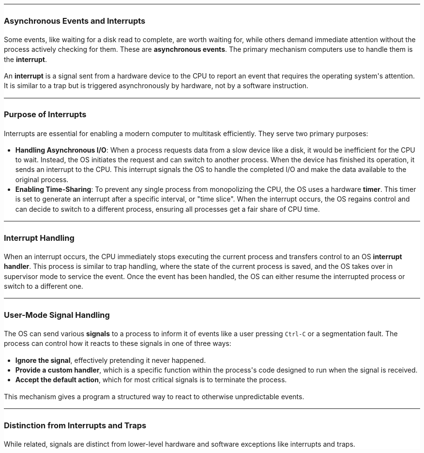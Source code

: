 ***

### Asynchronous Events and Interrupts
Some events, like waiting for a disk read to complete, are worth waiting for, while others demand immediate attention without the process actively checking for them. These are **asynchronous events**. The primary mechanism computers use to handle them is the **interrupt**.

An **interrupt** is a signal sent from a hardware device to the CPU to report an event that requires the operating system's attention. It is similar to a trap but is triggered asynchronously by hardware, not by a software instruction.

***
### Purpose of Interrupts
Interrupts are essential for enabling a modern computer to multitask efficiently. They serve two primary purposes:

* **Handling Asynchronous I/O**: When a process requests data from a slow device like a disk, it would be inefficient for the CPU to wait. Instead, the OS initiates the request and can switch to another process. When the device has finished its operation, it sends an interrupt to the CPU. This interrupt signals the OS to handle the completed I/O and make the data available to the original process.
* **Enabling Time-Sharing**: To prevent any single process from monopolizing the CPU, the OS uses a hardware **timer**. This timer is set to generate an interrupt after a specific interval, or "time slice". When the interrupt occurs, the OS regains control and can decide to switch to a different process, ensuring all processes get a fair share of CPU time.

***

### Interrupt Handling
When an interrupt occurs, the CPU immediately stops executing the current process and transfers control to an OS **interrupt handler**. This process is similar to trap handling, where the state of the current process is saved, and the OS takes over in supervisor mode to service the event. Once the event has been handled, the OS can either resume the interrupted process or switch to a different one.

***

### User-Mode Signal Handling
The OS can send various **signals** to a process to inform it of events like a user pressing `Ctrl-C` or a segmentation fault. The process can control how it reacts to these signals in one of three ways:

* **Ignore the signal**, effectively pretending it never happened.
* **Provide a custom handler**, which is a specific function within the process's code designed to run when the signal is received.
* **Accept the default action**, which for most critical signals is to terminate the process.

This mechanism gives a program a structured way to react to otherwise unpredictable events.

***
### Distinction from Interrupts and Traps
While related, signals are distinct from lower-level hardware and software exceptions like interrupts and traps.
